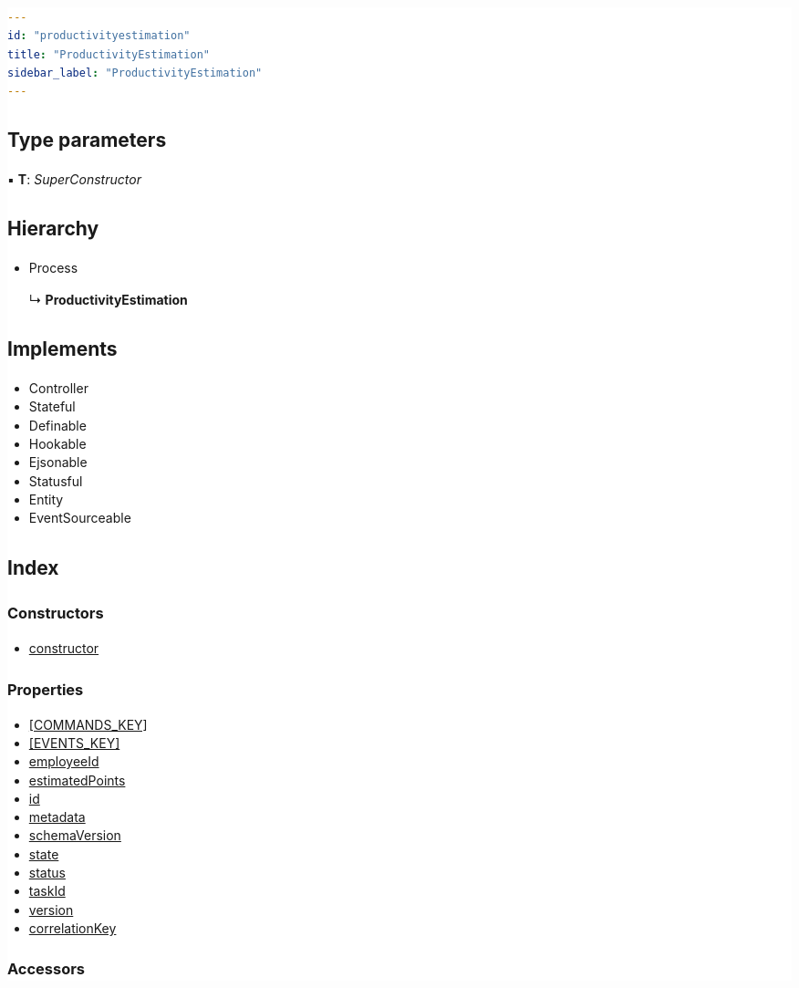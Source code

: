 ```yaml
---
id: "productivityestimation"
title: "ProductivityEstimation"
sidebar_label: "ProductivityEstimation"
---
```


## Type parameters

▪ **T**: *SuperConstructor*

## Hierarchy

* Process

  ↳ **ProductivityEstimation**

## Implements

* Controller
* Stateful
* Definable
* Hookable
* Ejsonable
* Statusful
* Entity
* EventSourceable

## Index

### Constructors

* [constructor](productivityestimation.md#constructor)

### Properties

* [[COMMANDS_KEY]](productivityestimation.md#[commands_key])
* [[EVENTS_KEY]](productivityestimation.md#[events_key])
* [employeeId](productivityestimation.md#employeeid)
* [estimatedPoints](productivityestimation.md#estimatedpoints)
* [id](productivityestimation.md#id)
* [metadata](productivityestimation.md#optional-metadata)
* [schemaVersion](productivityestimation.md#optional-schemaversion)
* [state](productivityestimation.md#state)
* [status](productivityestimation.md#status)
* [taskId](productivityestimation.md#taskid)
* [version](productivityestimation.md#version)
* [correlationKey](productivityestimation.md#static-optional-correlationkey)

### Accessors
